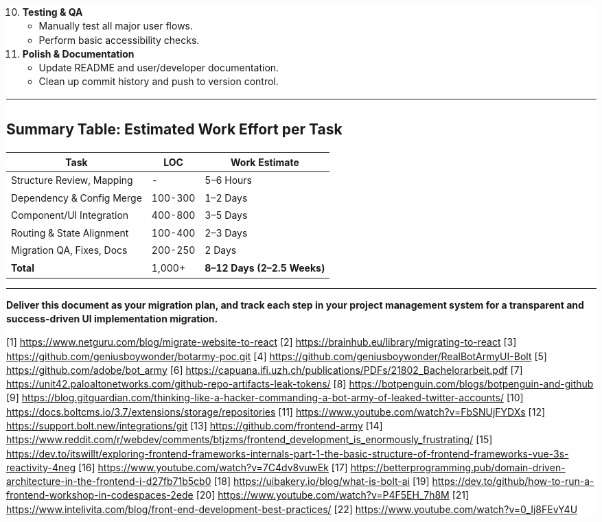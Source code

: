 10. **Testing & QA**
    - Manually test all major user flows.
    - Perform basic accessibility checks.
11. **Polish & Documentation**
    - Update README and user/developer documentation.
    - Clean up commit history and push to version control.

***

## **Summary Table: Estimated Work Effort per Task**

| Task                             | LOC     | Work Estimate                |
|---------------------------------- |---------|-----------------------------|
| Structure Review, Mapping         | -       | 5–6 Hours                   |
| Dependency & Config Merge         | 100-300 | 1–2 Days                    |
| Component/UI Integration          | 400-800 | 3–5 Days                    |
| Routing & State Alignment         | 100-400 | 2–3 Days                    |
| Migration QA, Fixes, Docs         | 200-250 | 2 Days                      |
| **Total**                        | 1,000+  | **8–12 Days (2–2.5 Weeks)** |

***

**Deliver this document as your migration plan, and track each step in your project management system for a transparent and success-driven UI implementation migration.**

[1] https://www.netguru.com/blog/migrate-website-to-react
[2] https://brainhub.eu/library/migrating-to-react
[3] https://github.com/geniusboywonder/botarmy-poc.git
[4] https://github.com/geniusboywonder/RealBotArmyUI-Bolt
[5] https://github.com/adobe/bot_army
[6] https://capuana.ifi.uzh.ch/publications/PDFs/21802_Bachelorarbeit.pdf
[7] https://unit42.paloaltonetworks.com/github-repo-artifacts-leak-tokens/
[8] https://botpenguin.com/blogs/botpenguin-and-github
[9] https://blog.gitguardian.com/thinking-like-a-hacker-commanding-a-bot-army-of-leaked-twitter-accounts/
[10] https://docs.boltcms.io/3.7/extensions/storage/repositories
[11] https://www.youtube.com/watch?v=FbSNUjFYDXs
[12] https://support.bolt.new/integrations/git
[13] https://github.com/frontend-army
[14] https://www.reddit.com/r/webdev/comments/btjzms/frontend_development_is_enormously_frustrating/
[15] https://dev.to/itswillt/exploring-frontend-frameworks-internals-part-1-the-basic-structure-of-frontend-frameworks-vue-3s-reactivity-4neg
[16] https://www.youtube.com/watch?v=7C4dv8vuwEk
[17] https://betterprogramming.pub/domain-driven-architecture-in-the-frontend-i-d27fb71b5cb0
[18] https://uibakery.io/blog/what-is-bolt-ai
[19] https://dev.to/github/how-to-run-a-frontend-workshop-in-codespaces-2ede
[20] https://www.youtube.com/watch?v=P4F5EH_7h8M
[21] https://www.intelivita.com/blog/front-end-development-best-practices/
[22] https://www.youtube.com/watch?v=0_Ij8FEvY4U